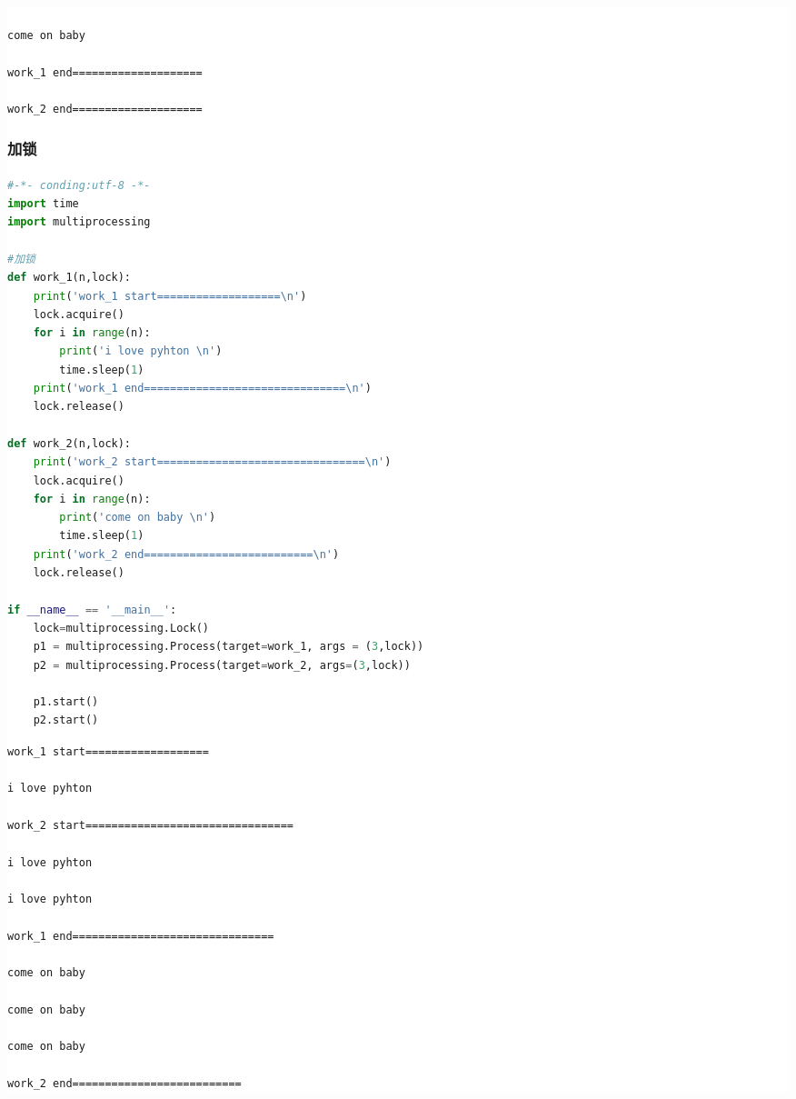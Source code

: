 ```

come on baby 

work_1 end====================

work_2 end====================
```



### 加锁


```python
#-*- conding:utf-8 -*-
import time
import multiprocessing

#加锁
def work_1(n,lock):
    print('work_1 start===================\n')
    lock.acquire()
    for i in range(n):
        print('i love pyhton \n')
        time.sleep(1)
    print('work_1 end===============================\n')
    lock.release()

def work_2(n,lock):
    print('work_2 start================================\n')
    lock.acquire()
    for i in range(n):
        print('come on baby \n')
        time.sleep(1)
    print('work_2 end==========================\n')
    lock.release()

if __name__ == '__main__':
    lock=multiprocessing.Lock()
    p1 = multiprocessing.Process(target=work_1, args = (3,lock))
    p2 = multiprocessing.Process(target=work_2, args=(3,lock))

    p1.start()
    p2.start()
```

```
work_1 start===================

i love pyhton 

work_2 start================================

i love pyhton 

i love pyhton 

work_1 end===============================

come on baby 

come on baby 

come on baby 

work_2 end==========================
```